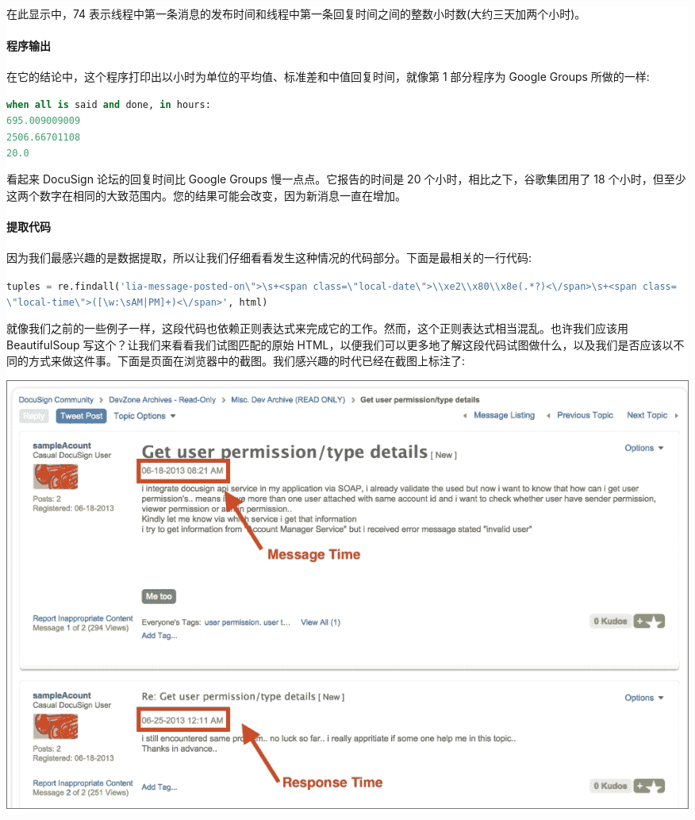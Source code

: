 在此显示中，74 表示线程中第一条消息的发布时间和线程中第一条回复时间之间的整数小时数(大约三天加两个小时)。

#### 程序输出

在它的结论中，这个程序打印出以小时为单位的平均值、标准差和中值回复时间，就像第 1 部分程序为 Google Groups 所做的一样:

```sql
when all is said and done, in hours:
695.009009009
2506.66701108
20.0
```

看起来 DocuSign 论坛的回复时间比 Google Groups 慢一点点。它报告的时间是 20 个小时，相比之下，谷歌集团用了 18 个小时，但至少这两个数字在相同的大致范围内。您的结果可能会改变，因为新消息一直在增加。

#### 提取代码

因为我们最感兴趣的是数据提取，所以让我们仔细看看发生这种情况的代码部分。下面是最相关的一行代码:

```sql
tuples = re.findall('lia-message-posted-on\">\s+<span class=\"local-date\">\\xe2\\x80\\x8e(.*?)<\/span>\s+<span class=\"local-time\">([\w:\sAM|PM]+)<\/span>', html)
```

就像我们之前的一些例子一样，这段代码也依赖正则表达式来完成它的工作。然而，这个正则表达式相当混乱。也许我们应该用 BeautifulSoup 写这个？让我们来看看我们试图匹配的原始 HTML，以便我们可以更多地了解这段代码试图做什么，以及我们是否应该以不同的方式来做这件事。下面是页面在浏览器中的截图。我们感兴趣的时代已经在截图上标注了:

![Extraction code](img/4276OT_05_09.jpg)
